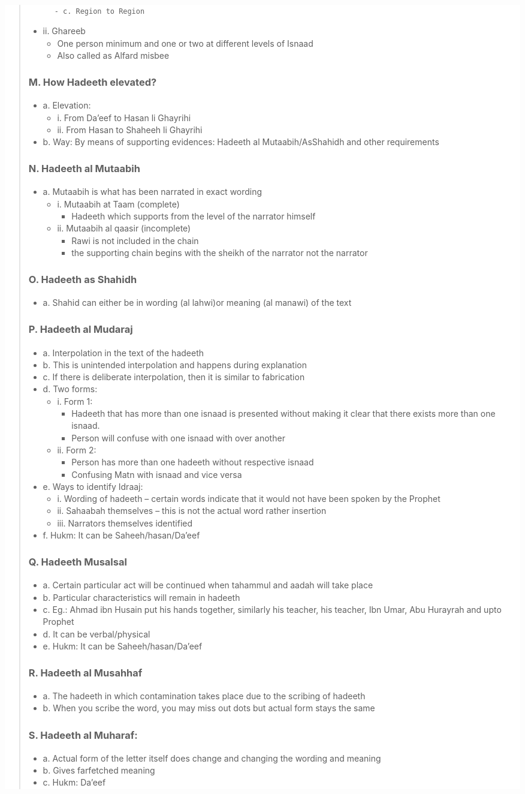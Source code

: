 > 			- c. Region to Region
> 	- ii. Ghareeb
> 		- One person minimum and one or two at different levels of Isnaad
> 		- Also called as Alfard misbee
> 
> ### M. How Hadeeth elevated?
> 
> - a. Elevation:
> 	- i. From Da’eef to Hasan li Ghayrihi
> 	- ii. From Hasan to Shaheeh li Ghayrihi
> - b. Way: By means of supporting evidences: Hadeeth al Mutaabih/AsShahidh and other requirements
> 
> ### N. Hadeeth al Mutaabih
> 
> - a. Mutaabih is what has been narrated in exact wording
> 	- i. Mutaabih at Taam (complete)
> 		- Hadeeth which supports from the level of the narrator himself
> 	- ii. Mutaabih al qaasir (incomplete)
> 		- Rawi is not included in the chain
> 		- the supporting chain begins with the sheikh of the narrator not the narrator
> 
> ### O. Hadeeth as Shahidh
> 
> - a. Shahid can either be in wording (al lahwi)or meaning (al manawi) of the text
> 
> ### P. Hadeeth al Mudaraj
> 
> - a. Interpolation in the text of the hadeeth
> - b. This is unintended interpolation and happens during explanation
> - c. If there is deliberate interpolation, then it is similar to fabrication
> - d. Two forms:
> 	- i. Form 1:
> 		- Hadeeth that has more than one isnaad is presented without making it clear that there exists more than one isnaad.
> 		- Person will confuse with one isnaad with over another
> 	- ii. Form 2:
> 		- Person has more than one hadeeth without respective isnaad
> 		- Confusing Matn with isnaad and vice versa
> - e. Ways to identify Idraaj:
> 	- i. Wording of hadeeth – certain words indicate that it would not have been spoken by the Prophet
> 	- ii. Sahaabah themselves – this is not the actual word rather insertion
> 	- iii. Narrators themselves identified
> - f. Hukm: It can be Saheeh/hasan/Da’eef
> 
> ### Q. Hadeeth Musalsal
> 
> - a. Certain particular act will be continued when tahammul and aadah will take place
> - b. Particular characteristics will remain in hadeeth
> - c. Eg.: Ahmad ibn Husain put his hands together, similarly his teacher, his teacher, Ibn Umar, Abu Hurayrah and upto Prophet
> - d. It can be verbal/physical
> - e. Hukm: It can be Saheeh/hasan/Da’eef
> 
> ### R. Hadeeth al Musahhaf
> 
> - a. The hadeeth in which contamination takes place due to the scribing of hadeeth
> - b. When you scribe the word, you may miss out dots but actual form stays the same
> 
> ### S. Hadeeth al Muharaf:
> 
> - a. Actual form of the letter itself does change and changing the wording and meaning
> - b. Gives farfetched meaning
> - c. Hukm: Da’eef